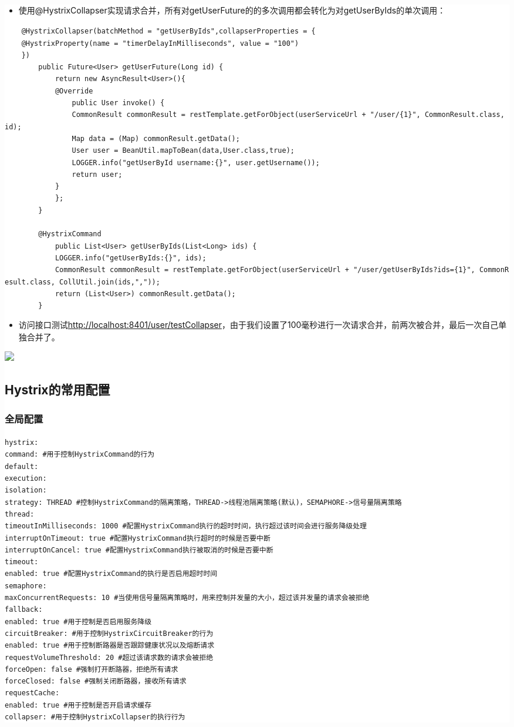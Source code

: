 *   使用@HystrixCollapser实现请求合并，所有对getUserFuture的的多次调用都会转化为对getUserByIds的单次调用：

```
    @HystrixCollapser(batchMethod = "getUserByIds",collapserProperties = {
    @HystrixProperty(name = "timerDelayInMilliseconds", value = "100")
    })
        public Future<User> getUserFuture(Long id) {
            return new AsyncResult<User>(){
            @Override
                public User invoke() {
                CommonResult commonResult = restTemplate.getForObject(userServiceUrl + "/user/{1}", CommonResult.class, id);
                Map data = (Map) commonResult.getData();
                User user = BeanUtil.mapToBean(data,User.class,true);
                LOGGER.info("getUserById username:{}", user.getUsername());
                return user;
            }
            };
        }
        
        @HystrixCommand
            public List<User> getUserByIds(List<Long> ids) {
            LOGGER.info("getUserByIds:{}", ids);
            CommonResult commonResult = restTemplate.getForObject(userServiceUrl + "/user/getUserByIds?ids={1}", CommonResult.class, CollUtil.join(ids,","));
            return (List<User>) commonResult.getData();
        }
```

*   访问接口测试[http://localhost:8401/user/testCollapser](https://link.juejin.cn?target=http%3A%2F%2Flocalhost%3A8401%2Fuser%2FtestCollapser "http://localhost:8401/user/testCollapser")，由于我们设置了100毫秒进行一次请求合并，前两次被合并，最后一次自己单独合并了。

![](/images/jueJin/16d4480561b3126.png)

Hystrix的常用配置
------------

### 全局配置

```
hystrix:
command: #用于控制HystrixCommand的行为
default:
execution:
isolation:
strategy: THREAD #控制HystrixCommand的隔离策略，THREAD->线程池隔离策略(默认)，SEMAPHORE->信号量隔离策略
thread:
timeoutInMilliseconds: 1000 #配置HystrixCommand执行的超时时间，执行超过该时间会进行服务降级处理
interruptOnTimeout: true #配置HystrixCommand执行超时的时候是否要中断
interruptOnCancel: true #配置HystrixCommand执行被取消的时候是否要中断
timeout:
enabled: true #配置HystrixCommand的执行是否启用超时时间
semaphore:
maxConcurrentRequests: 10 #当使用信号量隔离策略时，用来控制并发量的大小，超过该并发量的请求会被拒绝
fallback:
enabled: true #用于控制是否启用服务降级
circuitBreaker: #用于控制HystrixCircuitBreaker的行为
enabled: true #用于控制断路器是否跟踪健康状况以及熔断请求
requestVolumeThreshold: 20 #超过该请求数的请求会被拒绝
forceOpen: false #强制打开断路器，拒绝所有请求
forceClosed: false #强制关闭断路器，接收所有请求
requestCache:
enabled: true #用于控制是否开启请求缓存
collapser: #用于控制HystrixCollapser的执行行为
```